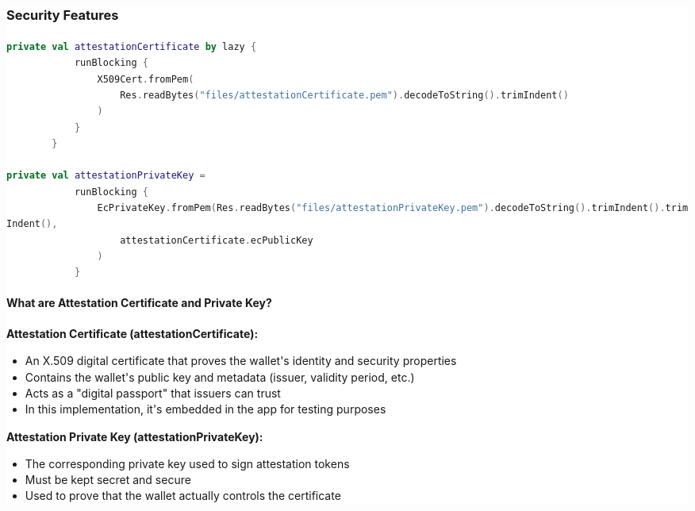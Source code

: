 ### **Security Features**

```kotlin
private val attestationCertificate by lazy {  
            runBlocking {  
                X509Cert.fromPem(  
                    Res.readBytes("files/attestationCertificate.pem").decodeToString().trimIndent()  
                )  
            }  
        }

private val attestationPrivateKey =  
            runBlocking {  
                EcPrivateKey.fromPem(Res.readBytes("files/attestationPrivateKey.pem").decodeToString().trimIndent().trimIndent(),  
                    attestationCertificate.ecPublicKey  
                )  
            }
```

#### **What are Attestation Certificate and Private Key?**

**Attestation Certificate (attestationCertificate):**

* An X.509 digital certificate that proves the wallet's identity and security properties  
* Contains the wallet's public key and metadata (issuer, validity period, etc.)  
* Acts as a "digital passport" that issuers can trust  
* In this implementation, it's embedded in the app for testing purposes

**Attestation Private Key (attestationPrivateKey):**

* The corresponding private key used to sign attestation tokens  
* Must be kept secret and secure  
* Used to prove that the wallet actually controls the certificate
